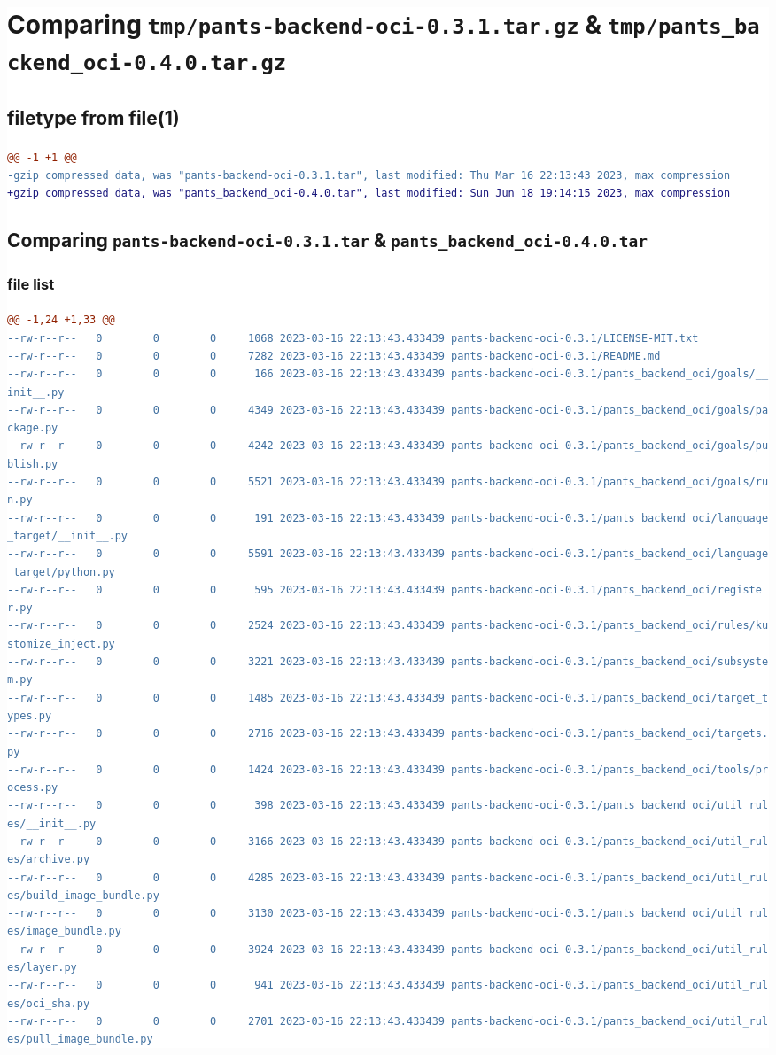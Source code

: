 # Comparing `tmp/pants-backend-oci-0.3.1.tar.gz` & `tmp/pants_backend_oci-0.4.0.tar.gz`

## filetype from file(1)

```diff
@@ -1 +1 @@
-gzip compressed data, was "pants-backend-oci-0.3.1.tar", last modified: Thu Mar 16 22:13:43 2023, max compression
+gzip compressed data, was "pants_backend_oci-0.4.0.tar", last modified: Sun Jun 18 19:14:15 2023, max compression
```

## Comparing `pants-backend-oci-0.3.1.tar` & `pants_backend_oci-0.4.0.tar`

### file list

```diff
@@ -1,24 +1,33 @@
--rw-r--r--   0        0        0     1068 2023-03-16 22:13:43.433439 pants-backend-oci-0.3.1/LICENSE-MIT.txt
--rw-r--r--   0        0        0     7282 2023-03-16 22:13:43.433439 pants-backend-oci-0.3.1/README.md
--rw-r--r--   0        0        0      166 2023-03-16 22:13:43.433439 pants-backend-oci-0.3.1/pants_backend_oci/goals/__init__.py
--rw-r--r--   0        0        0     4349 2023-03-16 22:13:43.433439 pants-backend-oci-0.3.1/pants_backend_oci/goals/package.py
--rw-r--r--   0        0        0     4242 2023-03-16 22:13:43.433439 pants-backend-oci-0.3.1/pants_backend_oci/goals/publish.py
--rw-r--r--   0        0        0     5521 2023-03-16 22:13:43.433439 pants-backend-oci-0.3.1/pants_backend_oci/goals/run.py
--rw-r--r--   0        0        0      191 2023-03-16 22:13:43.433439 pants-backend-oci-0.3.1/pants_backend_oci/language_target/__init__.py
--rw-r--r--   0        0        0     5591 2023-03-16 22:13:43.433439 pants-backend-oci-0.3.1/pants_backend_oci/language_target/python.py
--rw-r--r--   0        0        0      595 2023-03-16 22:13:43.433439 pants-backend-oci-0.3.1/pants_backend_oci/register.py
--rw-r--r--   0        0        0     2524 2023-03-16 22:13:43.433439 pants-backend-oci-0.3.1/pants_backend_oci/rules/kustomize_inject.py
--rw-r--r--   0        0        0     3221 2023-03-16 22:13:43.433439 pants-backend-oci-0.3.1/pants_backend_oci/subsystem.py
--rw-r--r--   0        0        0     1485 2023-03-16 22:13:43.433439 pants-backend-oci-0.3.1/pants_backend_oci/target_types.py
--rw-r--r--   0        0        0     2716 2023-03-16 22:13:43.433439 pants-backend-oci-0.3.1/pants_backend_oci/targets.py
--rw-r--r--   0        0        0     1424 2023-03-16 22:13:43.433439 pants-backend-oci-0.3.1/pants_backend_oci/tools/process.py
--rw-r--r--   0        0        0      398 2023-03-16 22:13:43.433439 pants-backend-oci-0.3.1/pants_backend_oci/util_rules/__init__.py
--rw-r--r--   0        0        0     3166 2023-03-16 22:13:43.433439 pants-backend-oci-0.3.1/pants_backend_oci/util_rules/archive.py
--rw-r--r--   0        0        0     4285 2023-03-16 22:13:43.433439 pants-backend-oci-0.3.1/pants_backend_oci/util_rules/build_image_bundle.py
--rw-r--r--   0        0        0     3130 2023-03-16 22:13:43.433439 pants-backend-oci-0.3.1/pants_backend_oci/util_rules/image_bundle.py
--rw-r--r--   0        0        0     3924 2023-03-16 22:13:43.433439 pants-backend-oci-0.3.1/pants_backend_oci/util_rules/layer.py
--rw-r--r--   0        0        0      941 2023-03-16 22:13:43.433439 pants-backend-oci-0.3.1/pants_backend_oci/util_rules/oci_sha.py
--rw-r--r--   0        0        0     2701 2023-03-16 22:13:43.433439 pants-backend-oci-0.3.1/pants_backend_oci/util_rules/pull_image_bundle.py
```
